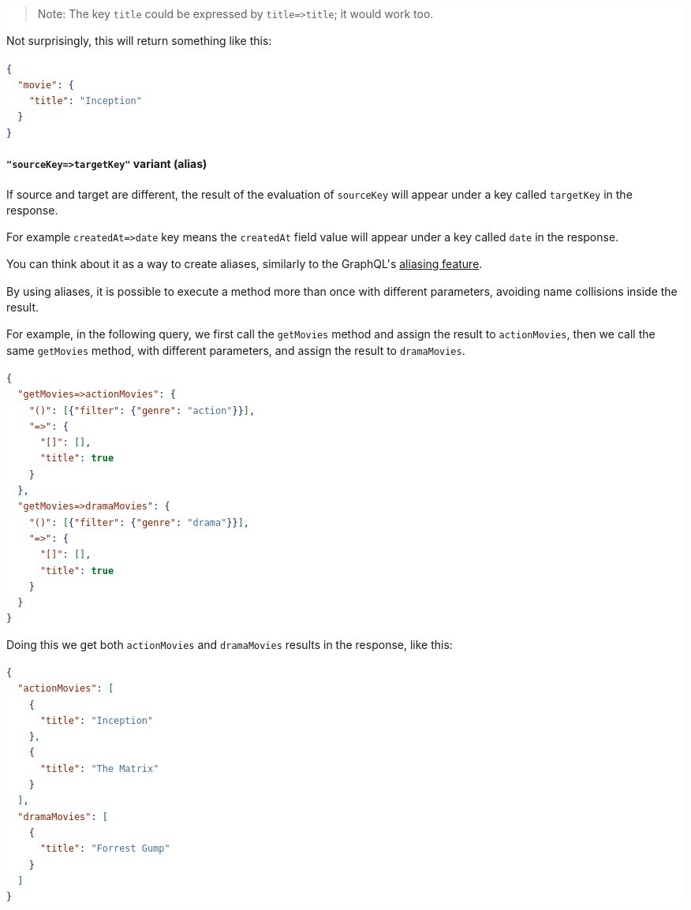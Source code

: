 > Note: The key `title` could be expressed by `title=>title`; it would work too.

Not surprisingly, this will return something like this:

```json
{
  "movie": {
    "title": "Inception"
  }
}
```

#### `"sourceKey=>targetKey"` variant (alias)

If source and target are different, the result of the evaluation of `sourceKey` will appear under a key called `targetKey` in the response.

For example `createdAt=>date` key means the `createdAt` field value will appear under a key called `date` in the response.

You can think about it as a way to create aliases, similarly to the GraphQL's [aliasing feature](https://graphql.org/learn/queries/#aliases).

By using aliases, it is possible to execute a method more than once with different parameters, avoiding name collisions inside the result.

For example, in the following query, we first call the `getMovies` method and assign the result to `actionMovies`, then we call the same `getMovies` method, with different parameters, and assign the result to `dramaMovies`.

```json
{
  "getMovies=>actionMovies": {
    "()": [{"filter": {"genre": "action"}}],
    "=>": {
      "[]": [],
      "title": true
    }
  },
  "getMovies=>dramaMovies": {
    "()": [{"filter": {"genre": "drama"}}],
    "=>": {
      "[]": [],
      "title": true
    }
  }
}
```

Doing this we get both `actionMovies` and `dramaMovies` results in the response, like this:

```json
{
  "actionMovies": [
    {
      "title": "Inception"
    },
    {
      "title": "The Matrix"
    }
  ],
  "dramaMovies": [
    {
      "title": "Forrest Gump"
    }
  ]
}
```

